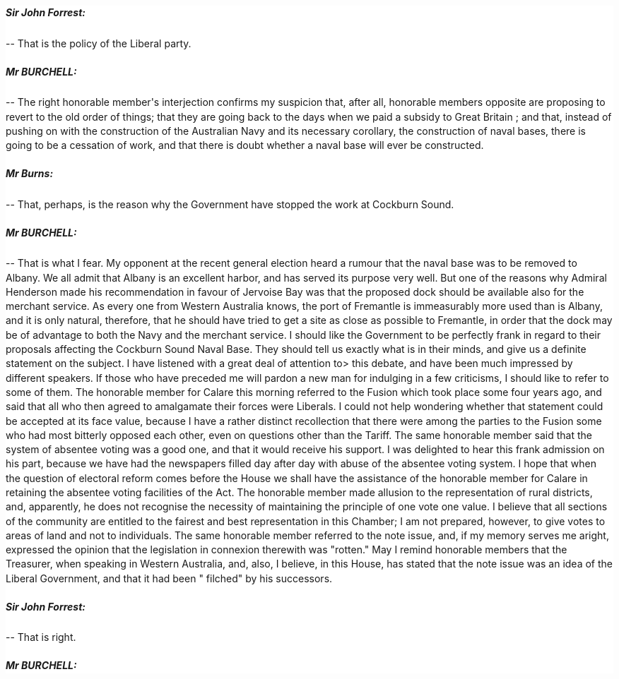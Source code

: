 ##### Sir John Forrest:

--  That is the policy of the Liberal party. 

##### Mr BURCHELL:

-- The right honorable member's interjection confirms my suspicion that, after all, honorable members opposite are proposing to revert to the old order of things; that they are going back to the days when we paid a subsidy to Great Britain ; and that, instead of pushing on with the construction of the Australian Navy and its necessary corollary, the construction of naval bases, there is going to be a cessation of work, and that there is doubt whether a naval base will ever be constructed. 

##### Mr Burns:

--  That, perhaps, is the reason why the Government have stopped the work at Cockburn Sound. 

##### Mr BURCHELL:

-- That is what I fear. My opponent at the recent general election heard a rumour that the naval base was to be removed to Albany. We all admit that Albany is an excellent harbor, and has served its purpose very well. But one of the reasons why Admiral Henderson made his recommendation in favour of Jervoise Bay was that the proposed dock should be available also for the merchant service. As every one from Western Australia knows, the port of Fremantle is immeasurably more used than is Albany, and it is only natural, therefore, that he should have tried to get a site as close as possible to Fremantle, in order that the dock may be of advantage to both the Navy and the merchant service. I should like the Government to be perfectly frank in regard to their proposals affecting the Cockburn Sound Naval Base. They should tell us exactly what is in their minds, and give us a definite statement on the subject. I have listened with a great deal of attention to&gt; this debate, and have been much impressed by different speakers. If those who have preceded me will pardon a new man for indulging in a few criticisms, I should like to refer to some of them. The  honorable member for Calare this morning referred to the Fusion which took place some four years ago, and said that all who then agreed to amalgamate their forces were Liberals. I could not help wondering whether that statement could be accepted at its face value, because I have a rather distinct recollection that there were among the parties to the Fusion some who had most bitterly opposed each other, even on questions other than the Tariff. The same honorable member said that the system of absentee voting was a good one, and that it would receive his support. I was delighted to hear this frank admission on his part, because we have had the newspapers filled day after day with abuse of the absentee voting system. I hope that when the question of electoral reform comes before the House we shall have the assistance of the honorable member for Calare in retaining the absentee voting facilities of the Act. The honorable member made allusion to the representation of rural districts, and, apparently, he does not recognise the necessity of maintaining the principle of one vote one value. I believe that all sections of the community are entitled to the fairest and best representation in this Chamber; I am not prepared, however, to give votes to areas of land and not to individuals. The same honorable member referred to the note issue, and, if my memory serves me aright, expressed the opinion that the legislation in connexion therewith was "rotten." May I remind honorable members that the Treasurer, when speaking in Western Australia, and, also, I believe, in this House, has stated that the note issue was an idea of the Liberal Government, and that it had been " filched" by his successors. 

##### Sir John Forrest:

-- That is right. 

##### Mr BURCHELL:
